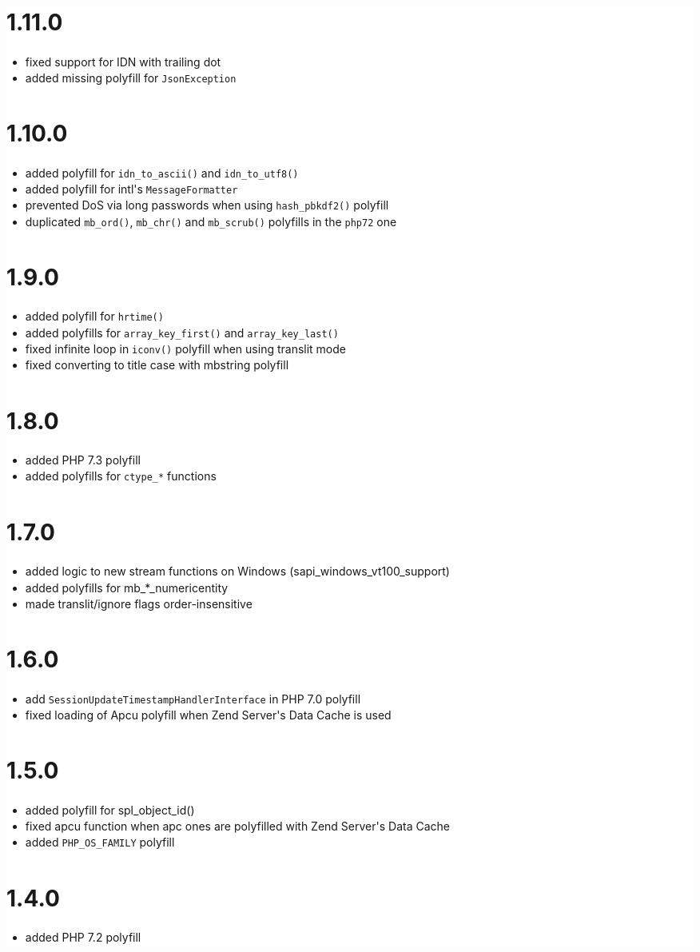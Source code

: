# 1.11.0

  * fixed support for IDN with trailing dot
  * added missing polyfill for `JsonException`

# 1.10.0

  * added polyfill for `idn_to_ascii()` and `idn_to_utf8()`
  * added polyfill for intl's `MessageFormatter`
  * prevented DoS via long passwords when using `hash_pbkdf2()` polyfill
  * duplicated `mb_ord()`, `mb_chr()` and `mb_scrub()` polyfills in the `php72` one

# 1.9.0

  * added polyfill for `hrtime()`
  * added polyfills for `array_key_first()` and `array_key_last()`
  * fixed infinite loop in `iconv()` polyfill when using translit mode
  * fixed converting to title case with mbstring polyfill

# 1.8.0

  * added PHP 7.3 polyfill
  * added polyfills for `ctype_*` functions

# 1.7.0

  * added logic to new stream functions on Windows (sapi_windows_vt100_support)
  * added polyfills for mb_*_numericentity
  * made translit/ignore flags order-insensitive

# 1.6.0

  * add `SessionUpdateTimestampHandlerInterface` in PHP 7.0 polyfill
  * fixed loading of Apcu polyfill when Zend Server's Data Cache is used

# 1.5.0

  * added polyfill for spl_object_id()
  * fixed apcu function when apc ones are polyfilled with Zend Server's Data Cache
  * added `PHP_OS_FAMILY` polyfill

# 1.4.0

  * added PHP 7.2 polyfill
